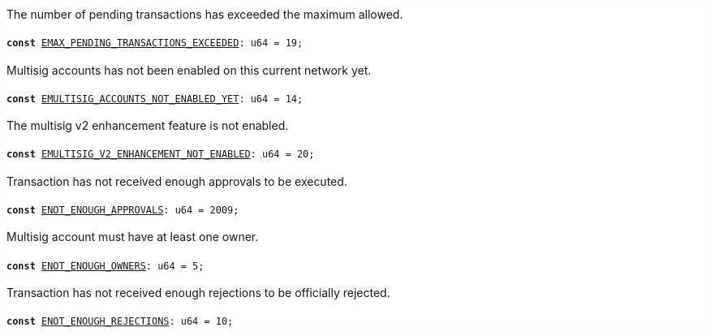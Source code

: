 <a id="0x1_multisig_account_EMAX_PENDING_TRANSACTIONS_EXCEEDED"></a>

The number of pending transactions has exceeded the maximum allowed.


<pre><code><b>const</b> <a href="multisig_account.md#0x1_multisig_account_EMAX_PENDING_TRANSACTIONS_EXCEEDED">EMAX_PENDING_TRANSACTIONS_EXCEEDED</a>: u64 = 19;
</code></pre>



<a id="0x1_multisig_account_EMULTISIG_ACCOUNTS_NOT_ENABLED_YET"></a>

Multisig accounts has not been enabled on this current network yet.


<pre><code><b>const</b> <a href="multisig_account.md#0x1_multisig_account_EMULTISIG_ACCOUNTS_NOT_ENABLED_YET">EMULTISIG_ACCOUNTS_NOT_ENABLED_YET</a>: u64 = 14;
</code></pre>



<a id="0x1_multisig_account_EMULTISIG_V2_ENHANCEMENT_NOT_ENABLED"></a>

The multisig v2 enhancement feature is not enabled.


<pre><code><b>const</b> <a href="multisig_account.md#0x1_multisig_account_EMULTISIG_V2_ENHANCEMENT_NOT_ENABLED">EMULTISIG_V2_ENHANCEMENT_NOT_ENABLED</a>: u64 = 20;
</code></pre>



<a id="0x1_multisig_account_ENOT_ENOUGH_APPROVALS"></a>

Transaction has not received enough approvals to be executed.


<pre><code><b>const</b> <a href="multisig_account.md#0x1_multisig_account_ENOT_ENOUGH_APPROVALS">ENOT_ENOUGH_APPROVALS</a>: u64 = 2009;
</code></pre>



<a id="0x1_multisig_account_ENOT_ENOUGH_OWNERS"></a>

Multisig account must have at least one owner.


<pre><code><b>const</b> <a href="multisig_account.md#0x1_multisig_account_ENOT_ENOUGH_OWNERS">ENOT_ENOUGH_OWNERS</a>: u64 = 5;
</code></pre>



<a id="0x1_multisig_account_ENOT_ENOUGH_REJECTIONS"></a>

Transaction has not received enough rejections to be officially rejected.


<pre><code><b>const</b> <a href="multisig_account.md#0x1_multisig_account_ENOT_ENOUGH_REJECTIONS">ENOT_ENOUGH_REJECTIONS</a>: u64 = 10;
</code></pre>



<a id="0x1_multisig_account_ENOT_OWNER"></a>

